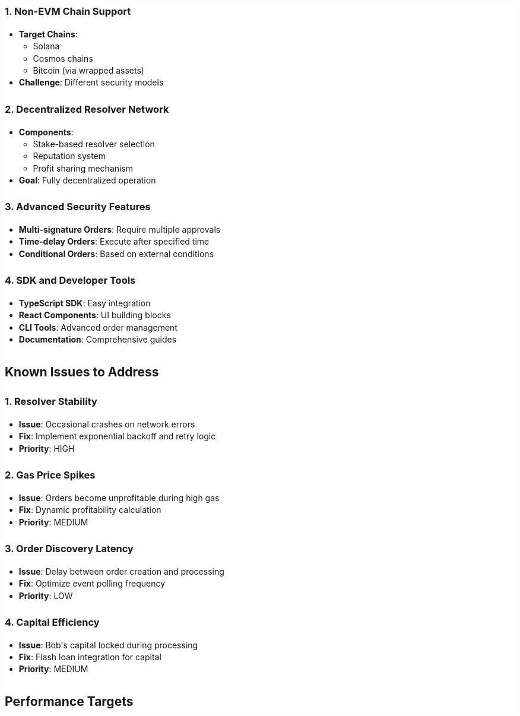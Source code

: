 ### 1. Non-EVM Chain Support
- **Target Chains**:
  - Solana
  - Cosmos chains
  - Bitcoin (via wrapped assets)
- **Challenge**: Different security models

### 2. Decentralized Resolver Network
- **Components**:
  - Stake-based resolver selection
  - Reputation system
  - Profit sharing mechanism
- **Goal**: Fully decentralized operation

### 3. Advanced Security Features
- **Multi-signature Orders**: Require multiple approvals
- **Time-delay Orders**: Execute after specified time
- **Conditional Orders**: Based on external conditions

### 4. SDK and Developer Tools
- **TypeScript SDK**: Easy integration
- **React Components**: UI building blocks
- **CLI Tools**: Advanced order management
- **Documentation**: Comprehensive guides

## Known Issues to Address

### 1. Resolver Stability
- **Issue**: Occasional crashes on network errors
- **Fix**: Implement exponential backoff and retry logic
- **Priority**: HIGH

### 2. Gas Price Spikes
- **Issue**: Orders become unprofitable during high gas
- **Fix**: Dynamic profitability calculation
- **Priority**: MEDIUM

### 3. Order Discovery Latency
- **Issue**: Delay between order creation and processing
- **Fix**: Optimize event polling frequency
- **Priority**: LOW

### 4. Capital Efficiency
- **Issue**: Bob's capital locked during processing
- **Fix**: Flash loan integration for capital
- **Priority**: MEDIUM

## Performance Targets
